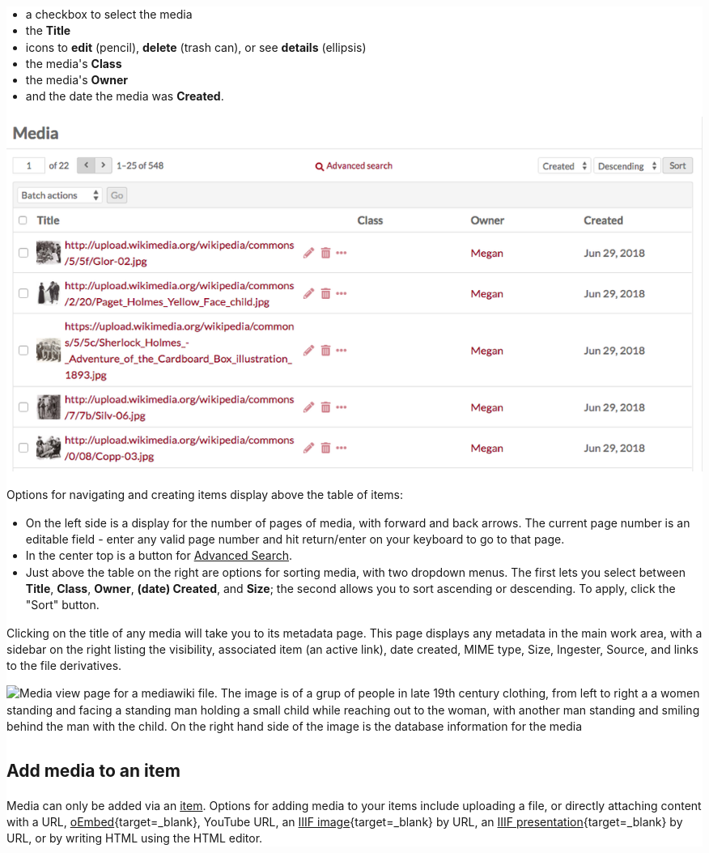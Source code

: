 - a checkbox to select the media
- the **Title**
- icons to **edit** (pencil), **delete** (trash can), or see **details** (ellipsis)
- the media's **Class**
- the media's **Owner**
- and the date the media was **Created**.

![The browse media table displaying 5 items. All of the media have titles that are mediawiki URLs, and all are owned by the user Megan.](contentfiles/media_browse.png)

Options for navigating and creating items display above the table of items:

- On the left side is a display for the number of pages of media, with forward and back arrows. The current page number is an editable field - enter any valid page number and hit return/enter on your keyboard to go to that page.
- In the center top is a button for [Advanced Search](../../search#media-advanced-search).
- Just above the table on the right are options for sorting media, with two dropdown menus. The first lets you select between **Title**, **Class**, **Owner**, **(date) Created**, and **Size**; the second allows you to sort ascending or descending. To apply, click the "Sort" button.

Clicking on the title of any media will take you to its metadata page. This page displays any metadata in the main work area, with a sidebar on the right listing the visibility, associated item (an active link), date created, MIME type, Size, Ingester, Source, and links to the file derivatives.

![Media view page for a mediawiki file. The image is of a grup of people in late 19th century clothing, from left to right a a women standing and facing a standing man holding a small child while reaching out to the woman, with another man standing and smiling behind the man with the child. On the right hand side of the image is the database information for the media](../content/contentfiles/media_view.png)

## Add media to an item

Media can only be added via an [item](../content/items.md). Options for adding media to your items include uploading a file, or directly attaching content with a URL, [oEmbed](https://oembed.com/){target=_blank}, YouTube URL, an [IIIF image](https://iiif.io/api/image/3.0/){target=_blank} by URL, an [IIIF presentation](https://iiif.io/api/presentation/3.0/){target=_blank} by URL, or by writing HTML using the HTML editor.
